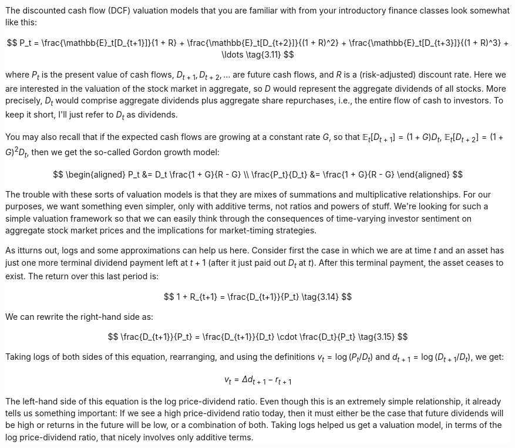 The discounted cash flow (DCF) valuation models that you are familiar with from your introductory finance classes look somewhat like this:

$$
P_t = \frac{\mathbb{E}_t[D_{t+1}]}{1 + R} + \frac{\mathbb{E}_t[D_{t+2}]}{(1 + R)^2} + \frac{\mathbb{E}_t[D_{t+3}]}{(1 + R)^3} + \ldots \tag{3.11}
$$

where $P_t$ is the present value of cash flows,  $D_{t+1},   D_{t+2},   \ldots$ are future cash flows,  and $R$ is a (risk-adjusted) discount rate. Here we are interested in the valuation of the stock market in aggregate,  so $D$ would represent the aggregate dividends of all stocks. More precisely,  $D_t$ would comprise aggregate dividends plus aggregate share repurchases,  i.e.,  the entire flow of cash to investors. To keep it short,  I'll just refer to $D_t$ as dividends.

You may also recall that if the expected cash flows are growing at a constant rate $G$,  so that $\mathbb{E}_t[D_{t+1}] = (1 + G)D_t$,  $\mathbb{E}_t[D_{t+2}] = (1 + G)^2D_t$,  then we get the so-called Gordon growth model:

$$
\begin{aligned}
    P_t &= D_t \frac{1 + G}{R - G} \\
    \frac{P_t}{D_t} &= \frac{1 + G}{R - G}
\end{aligned}
$$

The trouble with these sorts of valuation models is that they are mixes of summations and multiplicative relationships. For our purposes,  we want something even simpler,  only with additive terms,  not ratios and powers of stuff. We're looking for such a simple valuation framework so that we can easily think through the consequences of time-varying investor sentiment on aggregate stock market prices and the implications for market-timing strategies.

As itturns out,  logs and some approximations can help us here. Consider first the case in which we are at time $t$ and an asset has just one more terminal dividend payment left at $t + 1$ (after it just paid out $D_t$ at $t$). After this terminal payment,  the asset ceases to exist. The return over this last period is:

$$
1 + R_{t+1} = \frac{D_{t+1}}{P_t} \tag{3.14}
$$

We can rewrite the right-hand side as:

$$
\frac{D_{t+1}}{P_t} = \frac{D_{t+1}}{D_t} \cdot \frac{D_t}{P_t} \tag{3.15}
$$

Taking logs of both sides of this equation,  rearranging,  and using the definitions $v_t = \log(P_t/D_t)$ and $d_{t+1} = \log(D_{t+1}/D_t)$,  we get:

$$
v_t = \Delta d_{t+1} - r_{t+1} \tag{3.16}
$$

The left-hand side of this equation is the log price-dividend ratio. Even though this is an extremely simple relationship,  it already tells us something important: If we see a high price-dividend ratio today,  then it must either be the case that future dividends will be high or returns in the future will be low,  or a combination of both. Taking logs helped us get a valuation model,  in terms of the log price-dividend ratio,  that nicely involves only additive terms.
